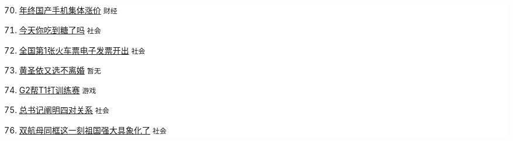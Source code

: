 70. [年终国产手机集体涨价](https://m.weibo.cn/search?containerid=100103type%3D1%26t%3D10%26q%3D%23%E5%B9%B4%E7%BB%88%E5%9B%BD%E4%BA%A7%E6%89%8B%E6%9C%BA%E9%9B%86%E4%BD%93%E6%B6%A8%E4%BB%B7%23&stream_entry_id=31&isnewpage=1&extparam=seat%3D1%26lcate%3D5001%26cate%3D5001%26band_rank%3D46%26stream_entry_id%3D31%26pos%3D46%26dgr%3D0%26flag%3D1%26filter_type%3Drealtimehot%26c_type%3D31%26realpos%3D46%26q%3D%2523%25E5%25B9%25B4%25E7%25BB%2588%25E5%259B%25BD%25E4%25BA%25A7%25E6%2589%258B%25E6%259C%25BA%25E9%259B%2586%25E4%25BD%2593%25E6%25B6%25A8%25E4%25BB%25B7%2523%26display_time%3D1730455543%26pre_seqid%3D173045554317002702726124) `财经` 

71. [今天你吃到糖了吗](https://m.weibo.cn/search?containerid=100103type%3D1%26t%3D10%26q%3D%23%E4%BB%8A%E5%A4%A9%E4%BD%A0%E5%90%83%E5%88%B0%E7%B3%96%E4%BA%86%E5%90%97%23&stream_entry_id=31&isnewpage=1&extparam=seat%3D1%26lcate%3D5001%26cate%3D5001%26band_rank%3D47%26stream_entry_id%3D31%26pos%3D47%26dgr%3D0%26flag%3D0%26filter_type%3Drealtimehot%26c_type%3D31%26realpos%3D47%26q%3D%2523%25E4%25BB%258A%25E5%25A4%25A9%25E4%25BD%25A0%25E5%2590%2583%25E5%2588%25B0%25E7%25B3%2596%25E4%25BA%2586%25E5%2590%2597%2523%26display_time%3D1730455543%26pre_seqid%3D173045554317002702726124) `社会` 

72. [全国第1张火车票电子发票开出](https://m.weibo.cn/search?containerid=100103type%3D1%26t%3D10%26q%3D%23%E5%85%A8%E5%9B%BD%E7%AC%AC1%E5%BC%A0%E7%81%AB%E8%BD%A6%E7%A5%A8%E7%94%B5%E5%AD%90%E5%8F%91%E7%A5%A8%E5%BC%80%E5%87%BA%23&stream_entry_id=31&isnewpage=1&extparam=seat%3D1%26lcate%3D5001%26cate%3D5001%26band_rank%3D48%26stream_entry_id%3D31%26pos%3D48%26dgr%3D0%26flag%3D0%26filter_type%3Drealtimehot%26c_type%3D31%26realpos%3D48%26q%3D%2523%25E5%2585%25A8%25E5%259B%25BD%25E7%25AC%25AC1%25E5%25BC%25A0%25E7%2581%25AB%25E8%25BD%25A6%25E7%25A5%25A8%25E7%2594%25B5%25E5%25AD%2590%25E5%258F%2591%25E7%25A5%25A8%25E5%25BC%2580%25E5%2587%25BA%2523%26display_time%3D1730455543%26pre_seqid%3D173045554317002702726124) `社会` 

73. [黄圣依又选不离婚](https://m.weibo.cn/search?containerid=100103type%3D1%26t%3D10%26q%3D%E9%BB%84%E5%9C%A3%E4%BE%9D%E5%8F%88%E9%80%89%E4%B8%8D%E7%A6%BB%E5%A9%9A&stream_entry_id=31&isnewpage=1&extparam=seat%3D1%26lcate%3D5001%26cate%3D5001%26band_rank%3D49%26stream_entry_id%3D31%26pos%3D49%26dgr%3D0%26flag%3D0%26filter_type%3Drealtimehot%26c_type%3D31%26realpos%3D49%26q%3D%25E9%25BB%2584%25E5%259C%25A3%25E4%25BE%259D%25E5%258F%2588%25E9%2580%2589%25E4%25B8%258D%25E7%25A6%25BB%25E5%25A9%259A%26display_time%3D1730455543%26pre_seqid%3D173045554317002702726124) `暂无` 

74. [G2帮T1打训练赛](https://m.weibo.cn/search?containerid=100103type%3D1%26t%3D10%26q%3D%23G2%E5%B8%AET1%E6%89%93%E8%AE%AD%E7%BB%83%E8%B5%9B%23&stream_entry_id=31&isnewpage=1&extparam=seat%3D1%26lcate%3D5001%26cate%3D5001%26band_rank%3D50%26stream_entry_id%3D31%26pos%3D50%26dgr%3D0%26flag%3D0%26filter_type%3Drealtimehot%26c_type%3D31%26realpos%3D50%26q%3D%2523G2%25E5%25B8%25AET1%25E6%2589%2593%25E8%25AE%25AD%25E7%25BB%2583%25E8%25B5%259B%2523%26display_time%3D1730455543%26pre_seqid%3D173045554317002702726124) `游戏` 

75. [总书记阐明四对关系](https://m.weibo.cn/search?containerid=100103type%3D1%26t%3D10%26q%3D%23%E6%80%BB%E4%B9%A6%E8%AE%B0%E9%98%90%E6%98%8E%E5%9B%9B%E5%AF%B9%E5%85%B3%E7%B3%BB%23&stream_entry_id=51&isnewpage=1&extparam=seat%3D1%26cate%3D10103%26q%3D%2523%25E6%2580%25BB%25E4%25B9%25A6%25E8%25AE%25B0%25E9%2598%2590%25E6%2598%258E%25E5%259B%259B%25E5%25AF%25B9%25E5%2585%25B3%25E7%25B3%25BB%2523%26filter_type%3Drealtimehot%26dgr%3D0%26stream_entry_id%3D51%26pos%3D0%26c_type%3D51%26display_time%3D1730451939%26pre_seqid%3D173045193996701461033113) `社会` 

76. [双航母同框这一刻祖国强大具象化了](https://m.weibo.cn/search?containerid=100103type%3D1%26t%3D10%26q%3D%23%E5%8F%8C%E8%88%AA%E6%AF%8D%E5%90%8C%E6%A1%86%E8%BF%99%E4%B8%80%E5%88%BB%E7%A5%96%E5%9B%BD%E5%BC%BA%E5%A4%A7%E5%85%B7%E8%B1%A1%E5%8C%96%E4%BA%86%23&stream_entry_id=31&isnewpage=1&extparam=seat%3D1%26q%3D%2523%25E5%258F%258C%25E8%2588%25AA%25E6%25AF%258D%25E5%2590%258C%25E6%25A1%2586%25E8%25BF%2599%25E4%25B8%2580%25E5%2588%25BB%25E7%25A5%2596%25E5%259B%25BD%25E5%25BC%25BA%25E5%25A4%25A7%25E5%2585%25B7%25E8%25B1%25A1%25E5%258C%2596%25E4%25BA%2586%2523%26dgr%3D0%26band_rank%3D3%26flag%3D0%26cate%3D5001%26realpos%3D3%26filter_type%3Drealtimehot%26lcate%3D5001%26c_type%3D31%26pos%3D2%26stream_entry_id%3D31%26display_time%3D1730451939%26pre_seqid%3D173045193996701461033113) `社会` 

